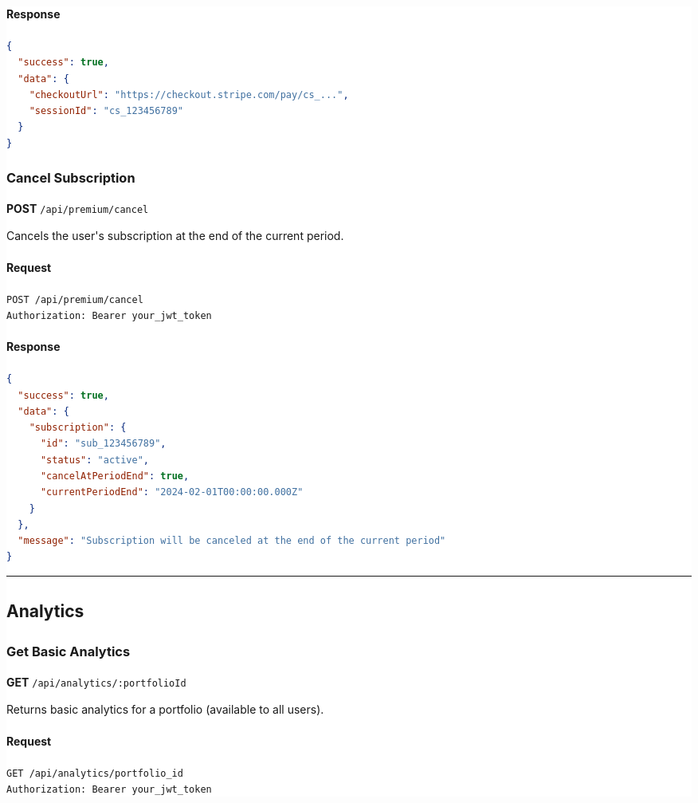 #### Response
```json
{
  "success": true,
  "data": {
    "checkoutUrl": "https://checkout.stripe.com/pay/cs_...",
    "sessionId": "cs_123456789"
  }
}
```

### Cancel Subscription

**POST** `/api/premium/cancel`

Cancels the user's subscription at the end of the current period.

#### Request
```http
POST /api/premium/cancel
Authorization: Bearer your_jwt_token
```

#### Response
```json
{
  "success": true,
  "data": {
    "subscription": {
      "id": "sub_123456789",
      "status": "active",
      "cancelAtPeriodEnd": true,
      "currentPeriodEnd": "2024-02-01T00:00:00.000Z"
    }
  },
  "message": "Subscription will be canceled at the end of the current period"
}
```

---

## Analytics

### Get Basic Analytics

**GET** `/api/analytics/:portfolioId`

Returns basic analytics for a portfolio (available to all users).

#### Request
```http
GET /api/analytics/portfolio_id
Authorization: Bearer your_jwt_token
```
